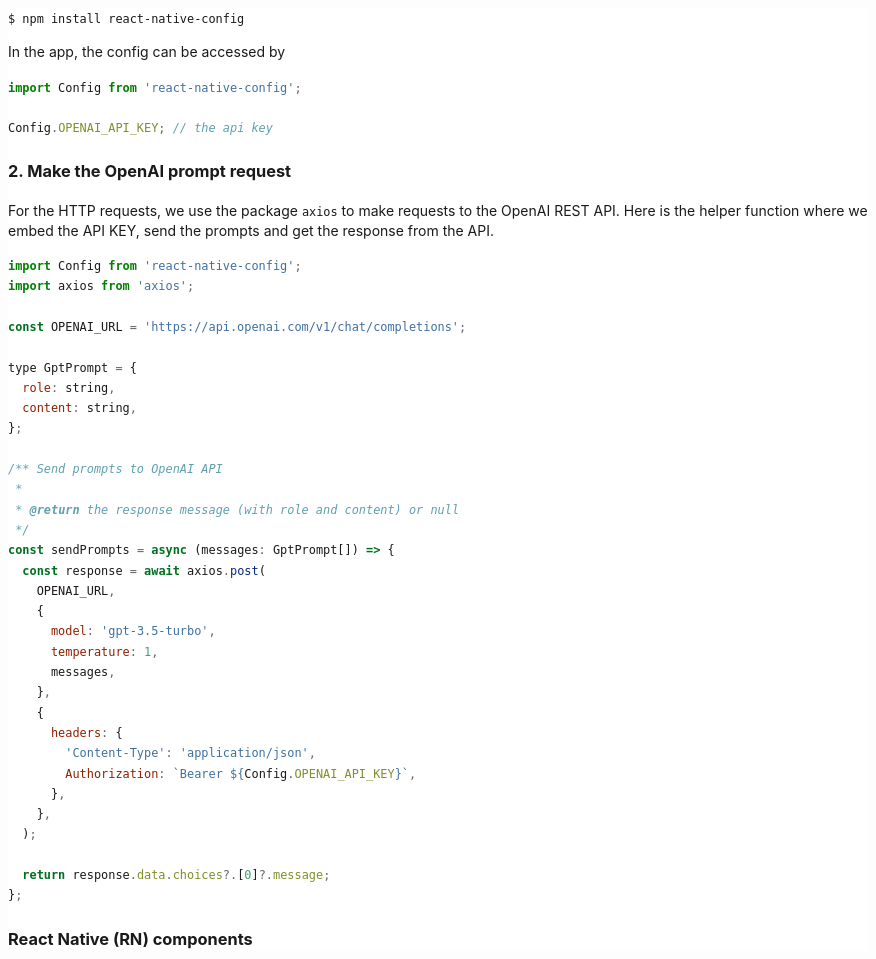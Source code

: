 ```
$ npm install react-native-config
```

In the app, the config can be accessed by

```js
import Config from 'react-native-config';

Config.OPENAI_API_KEY; // the api key
```

### 2. Make the OpenAI prompt request

For the HTTP requests, we use the package `axios` to make requests to the OpenAI REST API. Here is the helper function where we embed the API KEY, send the prompts and get the response from the API.

```javascript
import Config from 'react-native-config';
import axios from 'axios';

const OPENAI_URL = 'https://api.openai.com/v1/chat/completions';

type GptPrompt = {
  role: string,
  content: string,
};

/** Send prompts to OpenAI API
 *
 * @return the response message (with role and content) or null
 */
const sendPrompts = async (messages: GptPrompt[]) => {
  const response = await axios.post(
    OPENAI_URL,
    {
      model: 'gpt-3.5-turbo',
      temperature: 1,
      messages,
    },
    {
      headers: {
        'Content-Type': 'application/json',
        Authorization: `Bearer ${Config.OPENAI_API_KEY}`,
      },
    },
  );

  return response.data.choices?.[0]?.message;
};
```

### React Native (RN) components
